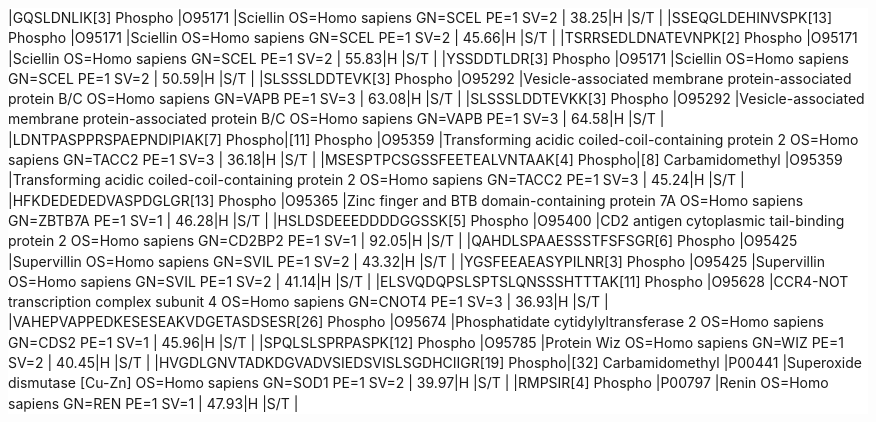 |GQSLDNLIK[3] Phospho                                                                                                                                                                |O95171    |Sciellin OS=Homo sapiens GN=SCEL PE=1 SV=2                                                                                         |  38.25|H     |S/T     |
|SSEQGLDEHINVSPK[13] Phospho                                                                                                                                                         |O95171    |Sciellin OS=Homo sapiens GN=SCEL PE=1 SV=2                                                                                         |  45.66|H     |S/T     |
|TSRRSEDLDNATEVNPK[2] Phospho                                                                                                                                                        |O95171    |Sciellin OS=Homo sapiens GN=SCEL PE=1 SV=2                                                                                         |  55.83|H     |S/T     |
|YSSDDTLDR[3] Phospho                                                                                                                                                                |O95171    |Sciellin OS=Homo sapiens GN=SCEL PE=1 SV=2                                                                                         |  50.59|H     |S/T     |
|SLSSSLDDTEVK[3] Phospho                                                                                                                                                             |O95292    |Vesicle-associated membrane protein-associated protein B/C OS=Homo sapiens GN=VAPB PE=1 SV=3                                       |  63.08|H     |S/T     |
|SLSSSLDDTEVKK[3] Phospho                                                                                                                                                            |O95292    |Vesicle-associated membrane protein-associated protein B/C OS=Homo sapiens GN=VAPB PE=1 SV=3                                       |  64.58|H     |S/T     |
|LDNTPASPPRSPAEPNDIPIAK[7] Phospho&#124;[11] Phospho                                                                                                                                 |O95359    |Transforming acidic coiled-coil-containing protein 2 OS=Homo sapiens GN=TACC2 PE=1 SV=3                                            |  36.18|H     |S/T     |
|MSESPTPCSGSSFEETEALVNTAAK[4] Phospho&#124;[8] Carbamidomethyl                                                                                                                       |O95359    |Transforming acidic coiled-coil-containing protein 2 OS=Homo sapiens GN=TACC2 PE=1 SV=3                                            |  45.24|H     |S/T     |
|HFKDEDEDEDVASPDGLGR[13] Phospho                                                                                                                                                     |O95365    |Zinc finger and BTB domain-containing protein 7A OS=Homo sapiens GN=ZBTB7A PE=1 SV=1                                               |  46.28|H     |S/T     |
|HSLDSDEEEDDDDGGSSK[5] Phospho                                                                                                                                                       |O95400    |CD2 antigen cytoplasmic tail-binding protein 2 OS=Homo sapiens GN=CD2BP2 PE=1 SV=1                                                 |  92.05|H     |S/T     |
|QAHDLSPAAESSSTFSFSGR[6] Phospho                                                                                                                                                     |O95425    |Supervillin OS=Homo sapiens GN=SVIL PE=1 SV=2                                                                                      |  43.32|H     |S/T     |
|YGSFEEAEASYPILNR[3] Phospho                                                                                                                                                         |O95425    |Supervillin OS=Homo sapiens GN=SVIL PE=1 SV=2                                                                                      |  41.14|H     |S/T     |
|ELSVQDQPSLSPTSLQNSSSHTTTAK[11] Phospho                                                                                                                                              |O95628    |CCR4-NOT transcription complex subunit 4 OS=Homo sapiens GN=CNOT4 PE=1 SV=3                                                        |  36.93|H     |S/T     |
|VAHEPVAPPEDKESESEAKVDGETASDSESR[26] Phospho                                                                                                                                         |O95674    |Phosphatidate cytidylyltransferase 2 OS=Homo sapiens GN=CDS2 PE=1 SV=1                                                             |  45.96|H     |S/T     |
|SPQLSLSPRPASPK[12] Phospho                                                                                                                                                          |O95785    |Protein Wiz OS=Homo sapiens GN=WIZ PE=1 SV=2                                                                                       |  40.45|H     |S/T     |
|HVGDLGNVTADKDGVADVSIEDSVISLSGDHCIIGR[19] Phospho&#124;[32] Carbamidomethyl                                                                                                          |P00441    |Superoxide dismutase [Cu-Zn] OS=Homo sapiens GN=SOD1 PE=1 SV=2                                                                     |  39.97|H     |S/T     |
|RMPSIR[4] Phospho                                                                                                                                                                   |P00797    |Renin OS=Homo sapiens GN=REN PE=1 SV=1                                                                                             |  47.93|H     |S/T     |